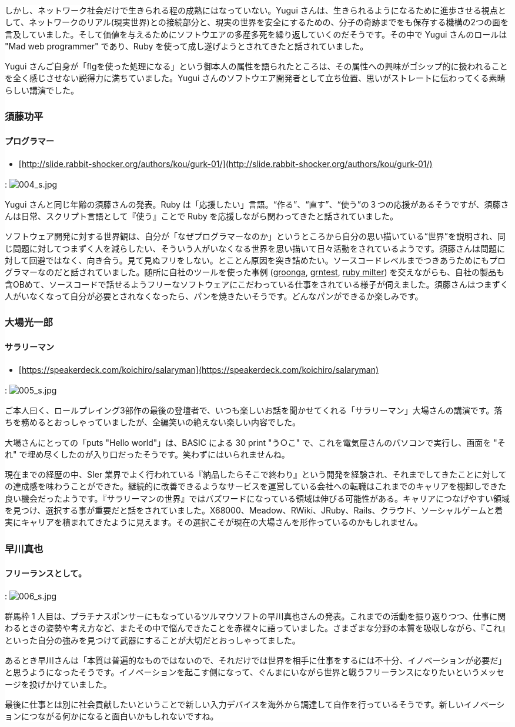 しかし、ネットワーク社会だけで生きられる程の成熟にはなっていない。Yugui さんは、生きられるようになるために進歩させる視点として、ネットワークのリアル(現実世界)との接続部分と、現実の世界を安全にするための、分子の奇跡までをも保存する機構の2つの面を言及していました。そして価値を与えるためにソフトウエアの多産多死を繰り返していくのだそうです。その中で Yugui さんのロールは "Mad web programmer" であり、Ruby を使って成し遂げようとされてきたと話されていました。

Yugui さんご自身が「flgを使った処理になる」という御本人の属性を語られたところは、その属性への興味がゴシップ的に扱われることを全く感じさせない説得力に満ちていました。Yugui さんのソフトウエア開発者として立ち位置、思いがストレートに伝わってくる素晴らしい講演でした。

### 須藤功平

#### プログラマー

* [http://slide.rabbit-shocker.org/authors/kou/gurk-01/](http://slide.rabbit-shocker.org/authors/kou/gurk-01/)

: ![004_s.jpg]({{base}}{{site.baseurl}}/images/0042-GunmaRubyKaigi01Report/004_s.jpg)

Yugui さんと同じ年齢の須藤さんの発表。Ruby は「応援したい」言語。“作る”、“直す”、“使う”の３つの応援があるそうですが、須藤さんは日常、スクリプト言語として『使う』ことで Ruby を応援しながら関わってきたと話されていました。

ソフトウェア開発に対する世界観は、自分が「なぜプログラマーなのか」というところから自分の思い描いている“世界”を説明され、同じ問題に対してつまずく人を減らしたい、そういう人がいなくなる世界を思い描いて日々活動をされているようです。須藤さんは問題に対して回避ではなく、向き合う。見て見ぬフリをしない。とことん原因を突き詰めたい。ソースコードレベルまでつきあうためにもプログラマーなのだと話されていました。随所に自社のツールを使った事例 ([groonga](http://groonga.org/ja/),  [grntest](https://github.com/groonga/grntest), [ruby milter](http://milter-manager.sourceforge.net/dev/reference/ja/ruby-milter-tutorial.html)) を交えながらも、自社の製品も含OBめて、ソースコードで話せるようフリーなソフトウェアにこだわっている仕事をされている様子が伺えました。須藤さんはつまずく人がいなくなって自分が必要とされなくなったら、パンを焼きたいそうです。どんなパンができるか楽しみです。

### 大場光一郎

#### サラリーマン

* [https://speakerdeck.com/koichiro/salaryman](https://speakerdeck.com/koichiro/salaryman)

: ![005_s.jpg]({{base}}{{site.baseurl}}/images/0042-GunmaRubyKaigi01Report/005_s.jpg)

ご本人曰く、ロールプレイング3部作の最後の登壇者で、いつも楽しいお話を聞かせてくれる「サラリーマン」大場さんの講演です。落ちを務めるとおっしゃっていましたが、全編笑いの絶えない楽しい内容でした。

大場さんにとっての「puts "Hello world"」は、BASIC による 30 print "う○こ" で、これを電気屋さんのパソコンで実行し、画面を "それ" で埋め尽くしたのが入り口だったそうです。笑わずにはいられませんね。

現在までの経歴の中、SIer 業界でよく行われている『納品したらそこで終わり』という開発を経験され、それまでしてきたことに対しての達成感を味わうことができた。継続的に改善できるようなサービスを運営している会社への転職はこれまでのキャリアを棚卸しできた良い機会だったようです。『サラリーマンの世界』ではバズワードになっている領域は伸びる可能性がある。キャリアにつなげやすい領域を見つけ、選択する事が重要だと話をされていました。X68000、Meadow、RWiki、JRuby、Rails、クラウド、ソーシャルゲームと着実にキャリアを積まれてきたように見えます。その選択こそが現在の大場さんを形作っているのかもしれません。

### 早川真也

#### フリーランスとして。
: ![006_s.jpg]({{base}}{{site.baseurl}}/images/0042-GunmaRubyKaigi01Report/006_s.jpg)

群馬枠 1 人目は、プラチナスポンサーにもなっているツルマウソフトの早川真也さんの発表。これまでの活動を振り返りつつ、仕事に関わるときの姿勢や考え方など、またその中で悩んできたことを赤裸々に語っていました。さまざまな分野の本質を吸収しながら、『これ』といった自分の強みを見つけて武器にすることが大切だとおっしゃってました。

あるとき早川さんは「本質は普遍的なものではないので、それだけでは世界を相手に仕事をするには不十分、イノベーションが必要だ」と思うようになったそうです。イノベーションを起こす側になって、ぐんまにいながら世界と戦うフリーランスになりたいというメッセージを投げかけていました。

最後に仕事とは別に社会貢献したいということで新しい入力デバイスを海外から調達して自作を行っているそうです。新しいイノベーションにつながる何かになると面白いかもしれないですね。
